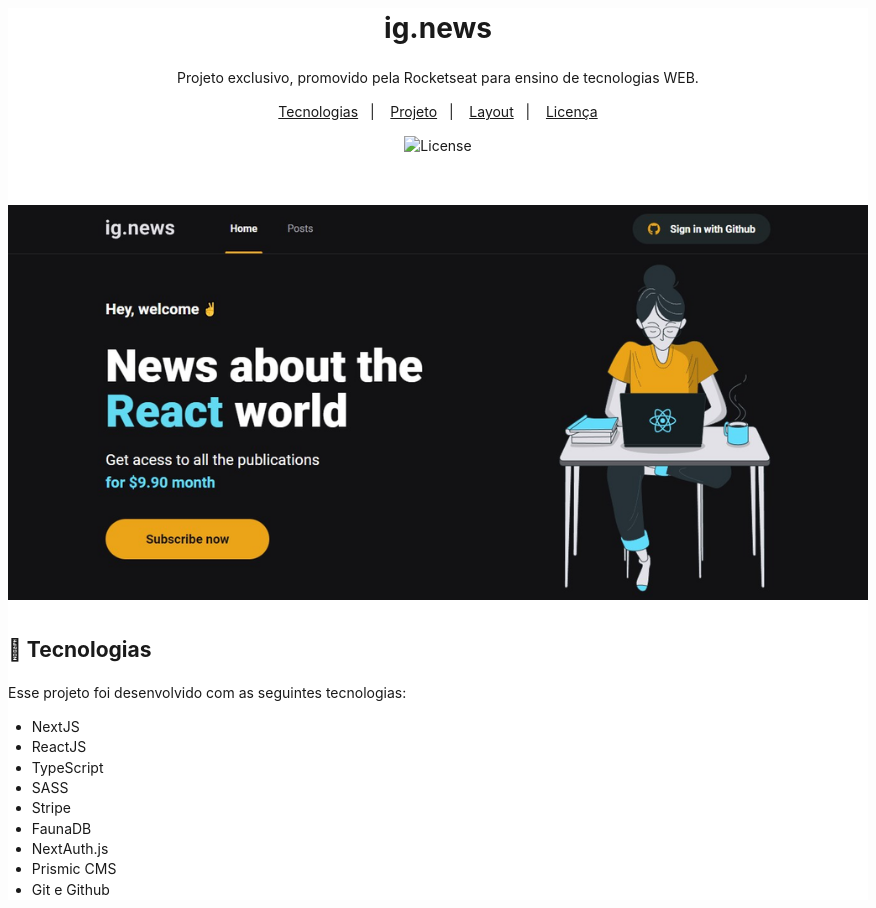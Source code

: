 <h1 align="center"> ig.news </h1>

<p align="center">
Projeto exclusivo, promovido pela Rocketseat para ensino de tecnologias WEB.
</p>

<p align="center">
  <a href="#-tecnologias">Tecnologias</a>&nbsp;&nbsp;&nbsp;|&nbsp;&nbsp;&nbsp;
  <a href="#-projeto">Projeto</a>&nbsp;&nbsp;&nbsp;|&nbsp;&nbsp;&nbsp;
  <a href="#-layout">Layout</a>&nbsp;&nbsp;&nbsp;|&nbsp;&nbsp;&nbsp;
  <a href="#memo-licença">Licença</a>
</p>

<p align="center">
  <img alt="License" src="https://img.shields.io/static/v1?label=license&message=MIT&color=49AA26&labelColor=000000">
</p>

<br>

<p align="center">
  <img alt="ignews" src=".github/ignews-preview.jpg" width="100%">
</p>

## 🚀 Tecnologias

Esse projeto foi desenvolvido com as seguintes tecnologias:

- NextJS
- ReactJS
- TypeScript
- SASS
- Stripe
- FaunaDB
- NextAuth.js
- Prismic CMS
- Git e Github
